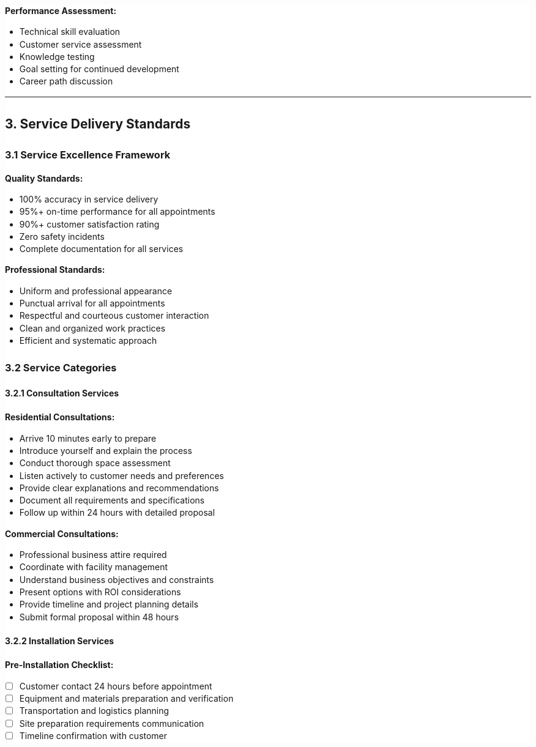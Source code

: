 **Performance Assessment:**
- Technical skill evaluation
- Customer service assessment
- Knowledge testing
- Goal setting for continued development
- Career path discussion

---

## 3. Service Delivery Standards

### 3.1 Service Excellence Framework

**Quality Standards:**
- 100% accuracy in service delivery
- 95%+ on-time performance for all appointments
- 90%+ customer satisfaction rating
- Zero safety incidents
- Complete documentation for all services

**Professional Standards:**
- Uniform and professional appearance
- Punctual arrival for all appointments
- Respectful and courteous customer interaction
- Clean and organized work practices
- Efficient and systematic approach

### 3.2 Service Categories

#### 3.2.1 Consultation Services

**Residential Consultations:**
- Arrive 10 minutes early to prepare
- Introduce yourself and explain the process
- Conduct thorough space assessment
- Listen actively to customer needs and preferences
- Provide clear explanations and recommendations
- Document all requirements and specifications
- Follow up within 24 hours with detailed proposal

**Commercial Consultations:**
- Professional business attire required
- Coordinate with facility management
- Understand business objectives and constraints
- Present options with ROI considerations
- Provide timeline and project planning details
- Submit formal proposal within 48 hours

#### 3.2.2 Installation Services

**Pre-Installation Checklist:**
- [ ] Customer contact 24 hours before appointment
- [ ] Equipment and materials preparation and verification
- [ ] Transportation and logistics planning
- [ ] Site preparation requirements communication
- [ ] Timeline confirmation with customer
